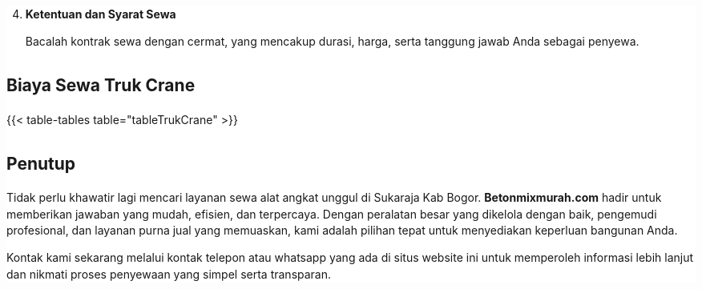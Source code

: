 4. **Ketentuan dan Syarat Sewa**  

   Bacalah kontrak sewa dengan cermat, yang mencakup durasi, harga, serta tanggung jawab Anda sebagai penyewa.

## Biaya Sewa Truk Crane

{{< table-tables table="tableTrukCrane" >}}

## Penutup

Tidak perlu khawatir lagi mencari layanan sewa alat angkat unggul di Sukaraja Kab Bogor. **Betonmixmurah.com** hadir untuk memberikan jawaban yang mudah, efisien, dan terpercaya. Dengan peralatan besar yang dikelola dengan baik, pengemudi profesional, dan layanan purna jual yang memuaskan, kami adalah pilihan tepat untuk menyediakan keperluan bangunan Anda.  

Kontak kami sekarang melalui kontak telepon atau whatsapp yang ada di situs website ini untuk memperoleh informasi lebih lanjut dan nikmati proses penyewaan yang simpel serta transparan.